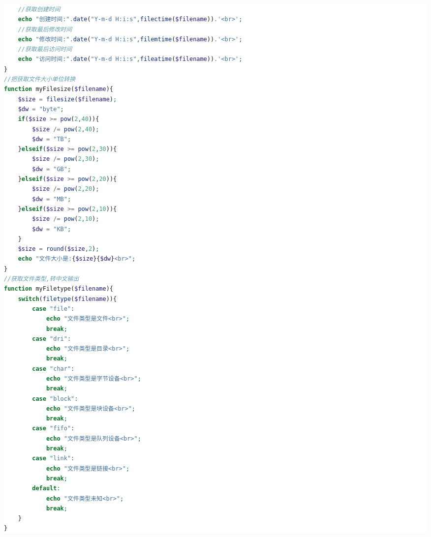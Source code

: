 ```php
	//获取创建时间
	echo "创建时间:".date("Y-m-d H:i:s",filectime($filename)).'<br>';
	//获取最后修改时间
	echo "修改时间:".date("Y-m-d H:i:s",filemtime($filename)).'<br>';
	//获取最后访问时间
	echo "访问时间:".date("Y-m-d H:i:s",fileatime($filename)).'<br>';
}
//把获取文件大小单位转换
function myFilesize($filename){
	$size = filesize($filename);
	$dw = "byte";
	if($size >= pow(2,40)){
		$size /= pow(2,40);
		$dw = "TB";
	}elseif($size >= pow(2,30)){
		$size /= pow(2,30);
		$dw = "GB";
	}elseif($size >= pow(2,20)){
		$size /= pow(2,20);
		$dw = "MB";
	}elseif($size >= pow(2,10)){
		$size /= pow(2,10);
		$dw = "KB";
	}
	$size = round($size,2);
	echo "文件大小是:{$size}{$dw}<br>";
}
//获取文件类型,转中文输出
function myFiletype($filename){
	switch(filetype($filename)){
		case "file":
			echo "文件类型是文件<br>";
			break;
		case "dri":
			echo "文件类型是目录<br>";
			break;
		case "char":
			echo "文件类型是字节设备<br>";
			break;
		case "block":
			echo "文件类型是块设备<br>";
			break;
		case "fifo":
			echo "文件类型是队列设备<br>";
			break;
		case "link":
			echo "文件类型是链接<br>";
			break;
		default:
			echo "文件类型未知<br>";
			break;
	}
}

```
